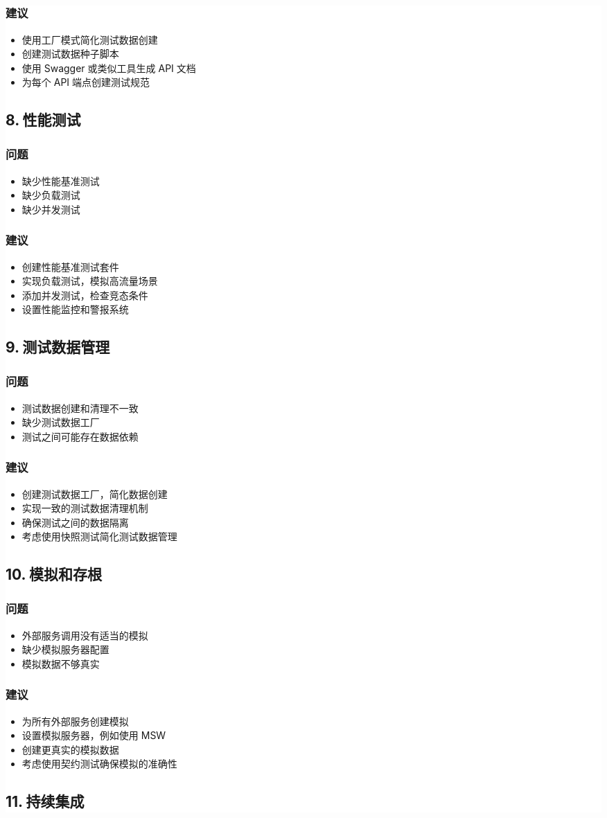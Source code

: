 ### 建议
- 使用工厂模式简化测试数据创建
- 创建测试数据种子脚本
- 使用 Swagger 或类似工具生成 API 文档
- 为每个 API 端点创建测试规范

## 8. 性能测试

### 问题
- 缺少性能基准测试
- 缺少负载测试
- 缺少并发测试

### 建议
- 创建性能基准测试套件
- 实现负载测试，模拟高流量场景
- 添加并发测试，检查竞态条件
- 设置性能监控和警报系统

## 9. 测试数据管理

### 问题
- 测试数据创建和清理不一致
- 缺少测试数据工厂
- 测试之间可能存在数据依赖

### 建议
- 创建测试数据工厂，简化数据创建
- 实现一致的测试数据清理机制
- 确保测试之间的数据隔离
- 考虑使用快照测试简化测试数据管理

## 10. 模拟和存根

### 问题
- 外部服务调用没有适当的模拟
- 缺少模拟服务器配置
- 模拟数据不够真实

### 建议
- 为所有外部服务创建模拟
- 设置模拟服务器，例如使用 MSW
- 创建更真实的模拟数据
- 考虑使用契约测试确保模拟的准确性

## 11. 持续集成
